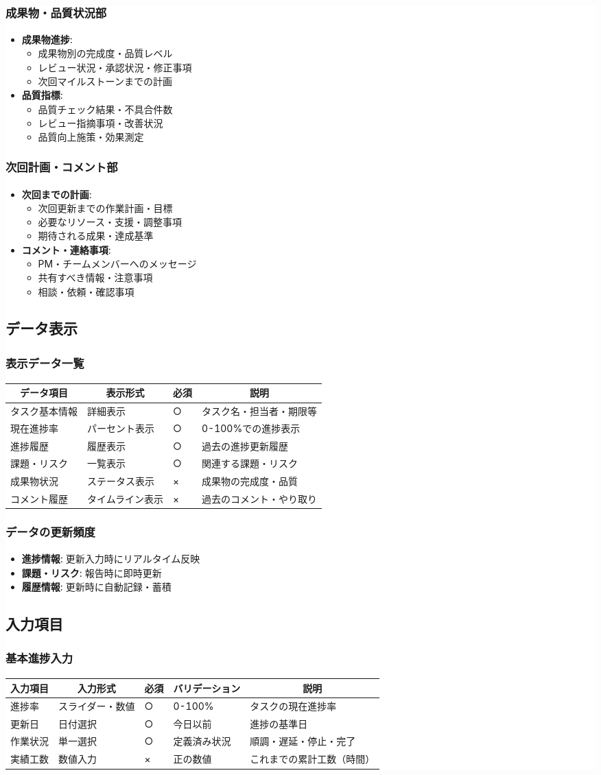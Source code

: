 ### 成果物・品質状況部
- **成果物進捗**:
  - 成果物別の完成度・品質レベル
  - レビュー状況・承認状況・修正事項
  - 次回マイルストーンまでの計画
- **品質指標**:
  - 品質チェック結果・不具合件数
  - レビュー指摘事項・改善状況
  - 品質向上施策・効果測定

### 次回計画・コメント部
- **次回までの計画**:
  - 次回更新までの作業計画・目標
  - 必要なリソース・支援・調整事項
  - 期待される成果・達成基準
- **コメント・連絡事項**:
  - PM・チームメンバーへのメッセージ
  - 共有すべき情報・注意事項
  - 相談・依頼・確認事項

## データ表示

### 表示データ一覧
| データ項目 | 表示形式 | 必須 | 説明 |
|-----------|---------|------|------|
| タスク基本情報 | 詳細表示 | ○ | タスク名・担当者・期限等 |
| 現在進捗率 | パーセント表示 | ○ | 0-100%での進捗表示 |
| 進捗履歴 | 履歴表示 | ○ | 過去の進捗更新履歴 |
| 課題・リスク | 一覧表示 | ○ | 関連する課題・リスク |
| 成果物状況 | ステータス表示 | × | 成果物の完成度・品質 |
| コメント履歴 | タイムライン表示 | × | 過去のコメント・やり取り |

### データの更新頻度
- **進捗情報**: 更新入力時にリアルタイム反映
- **課題・リスク**: 報告時に即時更新
- **履歴情報**: 更新時に自動記録・蓄積

## 入力項目

### 基本進捗入力
| 入力項目 | 入力形式 | 必須 | バリデーション | 説明 |
|---------|---------|------|---------------|------|
| 進捗率 | スライダー・数値 | ○ | 0-100% | タスクの現在進捗率 |
| 更新日 | 日付選択 | ○ | 今日以前 | 進捗の基準日 |
| 作業状況 | 単一選択 | ○ | 定義済み状況 | 順調・遅延・停止・完了 |
| 実績工数 | 数値入力 | × | 正の数値 | これまでの累計工数（時間） |
